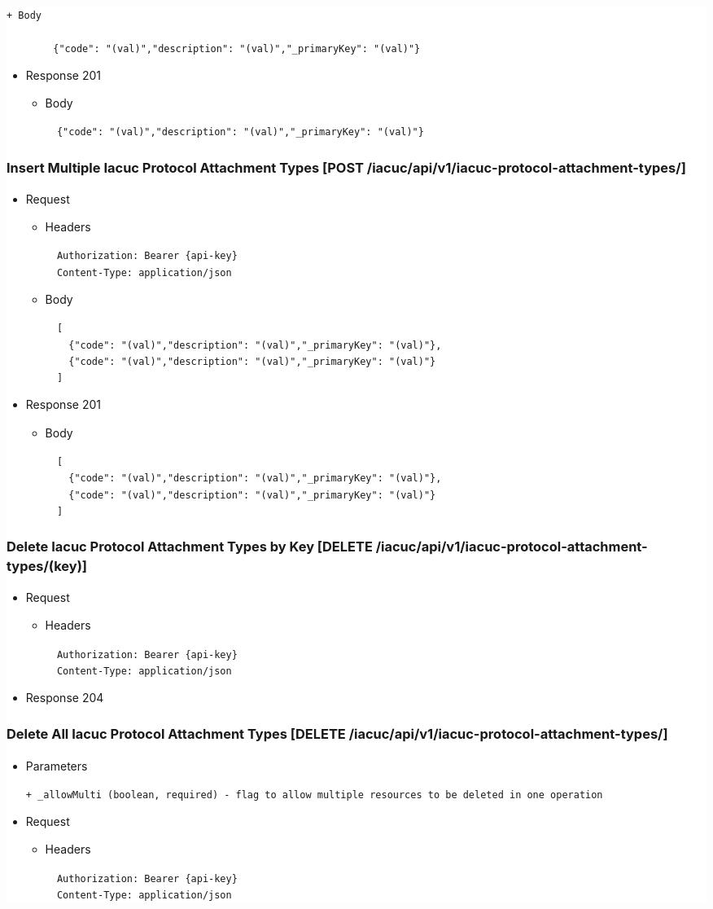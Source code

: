     + Body
    
            {"code": "(val)","description": "(val)","_primaryKey": "(val)"}
			
+ Response 201
    
    + Body
            
            {"code": "(val)","description": "(val)","_primaryKey": "(val)"}
            
### Insert Multiple Iacuc Protocol Attachment Types [POST /iacuc/api/v1/iacuc-protocol-attachment-types/]

+ Request

    + Headers

            Authorization: Bearer {api-key}   
            Content-Type: application/json

    + Body
    
            [
              {"code": "(val)","description": "(val)","_primaryKey": "(val)"},
              {"code": "(val)","description": "(val)","_primaryKey": "(val)"}
            ]
			
+ Response 201
    
    + Body
            
            [
              {"code": "(val)","description": "(val)","_primaryKey": "(val)"},
              {"code": "(val)","description": "(val)","_primaryKey": "(val)"}
            ]
### Delete Iacuc Protocol Attachment Types by Key [DELETE /iacuc/api/v1/iacuc-protocol-attachment-types/(key)]
	 
+ Request

    + Headers

            Authorization: Bearer {api-key}
            Content-Type: application/json

+ Response 204

### Delete All Iacuc Protocol Attachment Types [DELETE /iacuc/api/v1/iacuc-protocol-attachment-types/]

+ Parameters

      + _allowMulti (boolean, required) - flag to allow multiple resources to be deleted in one operation

+ Request

    + Headers

            Authorization: Bearer {api-key}
            Content-Type: application/json
